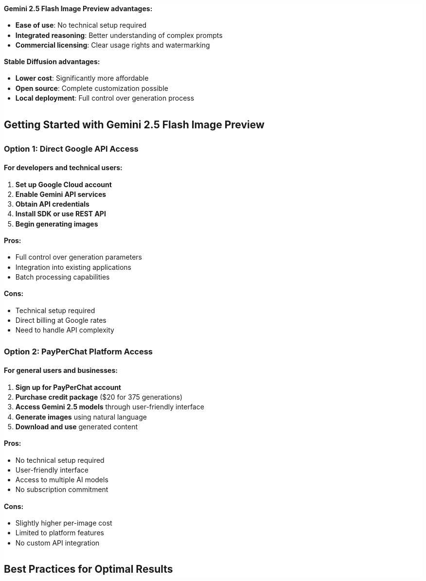 **Gemini 2.5 Flash Image Preview advantages:**
- **Ease of use**: No technical setup required
- **Integrated reasoning**: Better understanding of complex prompts
- **Commercial licensing**: Clear usage rights and watermarking

**Stable Diffusion advantages:**
- **Lower cost**: Significantly more affordable
- **Open source**: Complete customization possible
- **Local deployment**: Full control over generation process

## Getting Started with Gemini 2.5 Flash Image Preview

### Option 1: Direct Google API Access

**For developers and technical users:**

1. **Set up Google Cloud account**
2. **Enable Gemini API services**
3. **Obtain API credentials**
4. **Install SDK or use REST API**
5. **Begin generating images**

**Pros:**
- Full control over generation parameters
- Integration into existing applications
- Batch processing capabilities

**Cons:**
- Technical setup required
- Direct billing at Google rates
- Need to handle API complexity

### Option 2: PayPerChat Platform Access

**For general users and businesses:**

1. **Sign up for PayPerChat account**
2. **Purchase credit package** ($20 for 375 generations)
3. **Access Gemini 2.5 models** through user-friendly interface
4. **Generate images** using natural language
5. **Download and use** generated content

**Pros:**
- No technical setup required
- User-friendly interface
- Access to multiple AI models
- No subscription commitment

**Cons:**
- Slightly higher per-image cost
- Limited to platform features
- No custom API integration

## Best Practices for Optimal Results

